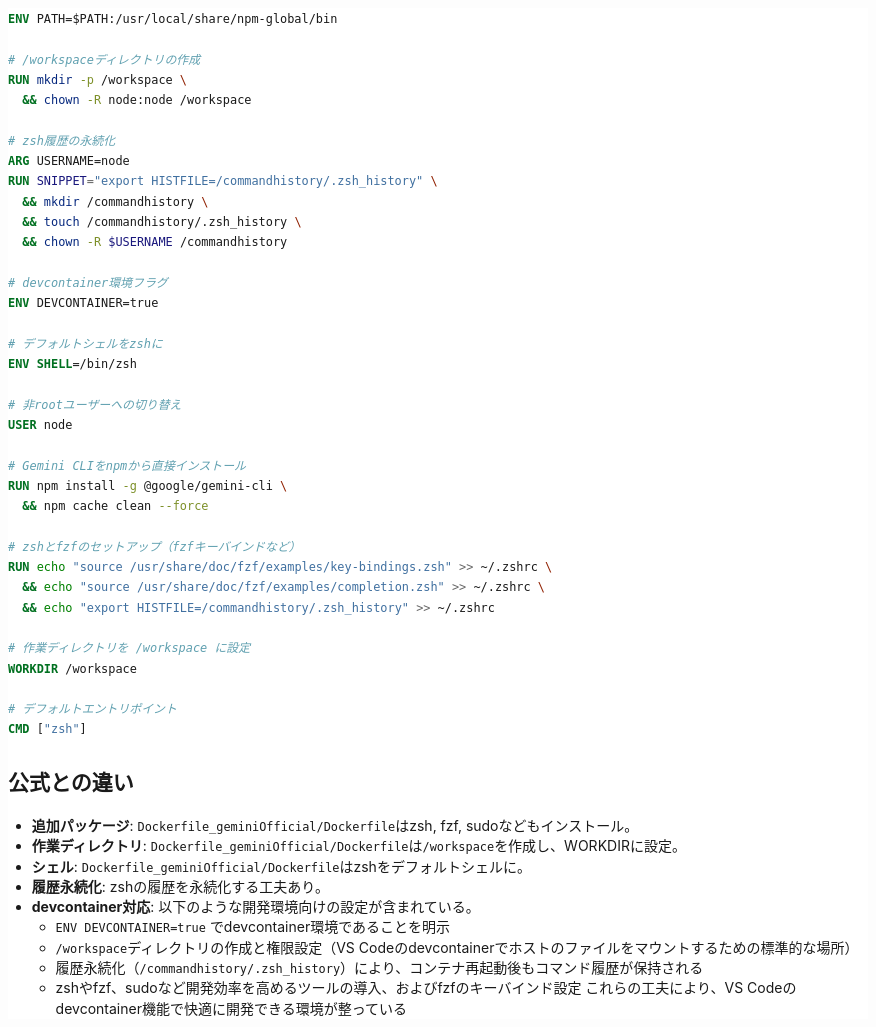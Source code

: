```Dockerfile
ENV PATH=$PATH:/usr/local/share/npm-global/bin

# /workspaceディレクトリの作成
RUN mkdir -p /workspace \
  && chown -R node:node /workspace

# zsh履歴の永続化
ARG USERNAME=node
RUN SNIPPET="export HISTFILE=/commandhistory/.zsh_history" \
  && mkdir /commandhistory \
  && touch /commandhistory/.zsh_history \
  && chown -R $USERNAME /commandhistory

# devcontainer環境フラグ
ENV DEVCONTAINER=true

# デフォルトシェルをzshに
ENV SHELL=/bin/zsh

# 非rootユーザーへの切り替え
USER node

# Gemini CLIをnpmから直接インストール
RUN npm install -g @google/gemini-cli \
  && npm cache clean --force

# zshとfzfのセットアップ（fzfキーバインドなど）
RUN echo "source /usr/share/doc/fzf/examples/key-bindings.zsh" >> ~/.zshrc \
  && echo "source /usr/share/doc/fzf/examples/completion.zsh" >> ~/.zshrc \
  && echo "export HISTFILE=/commandhistory/.zsh_history" >> ~/.zshrc

# 作業ディレクトリを /workspace に設定
WORKDIR /workspace

# デフォルトエントリポイント
CMD ["zsh"] 
```

## 公式との違い
- **追加パッケージ**: `Dockerfile_geminiOfficial/Dockerfile`はzsh, fzf, sudoなどもインストール。
- **作業ディレクトリ**: `Dockerfile_geminiOfficial/Dockerfile`は`/workspace`を作成し、WORKDIRに設定。
- **シェル**: `Dockerfile_geminiOfficial/Dockerfile`はzshをデフォルトシェルに。
- **履歴永続化**: zshの履歴を永続化する工夫あり。
- **devcontainer対応**: 以下のような開発環境向けの設定が含まれている。
  - `ENV DEVCONTAINER=true` でdevcontainer環境であることを明示
  - `/workspace`ディレクトリの作成と権限設定（VS Codeのdevcontainerでホストのファイルをマウントするための標準的な場所）
  - 履歴永続化（`/commandhistory/.zsh_history`）により、コンテナ再起動後もコマンド履歴が保持される
  - zshやfzf、sudoなど開発効率を高めるツールの導入、およびfzfのキーバインド設定
  これらの工夫により、VS Codeのdevcontainer機能で快適に開発できる環境が整っている
